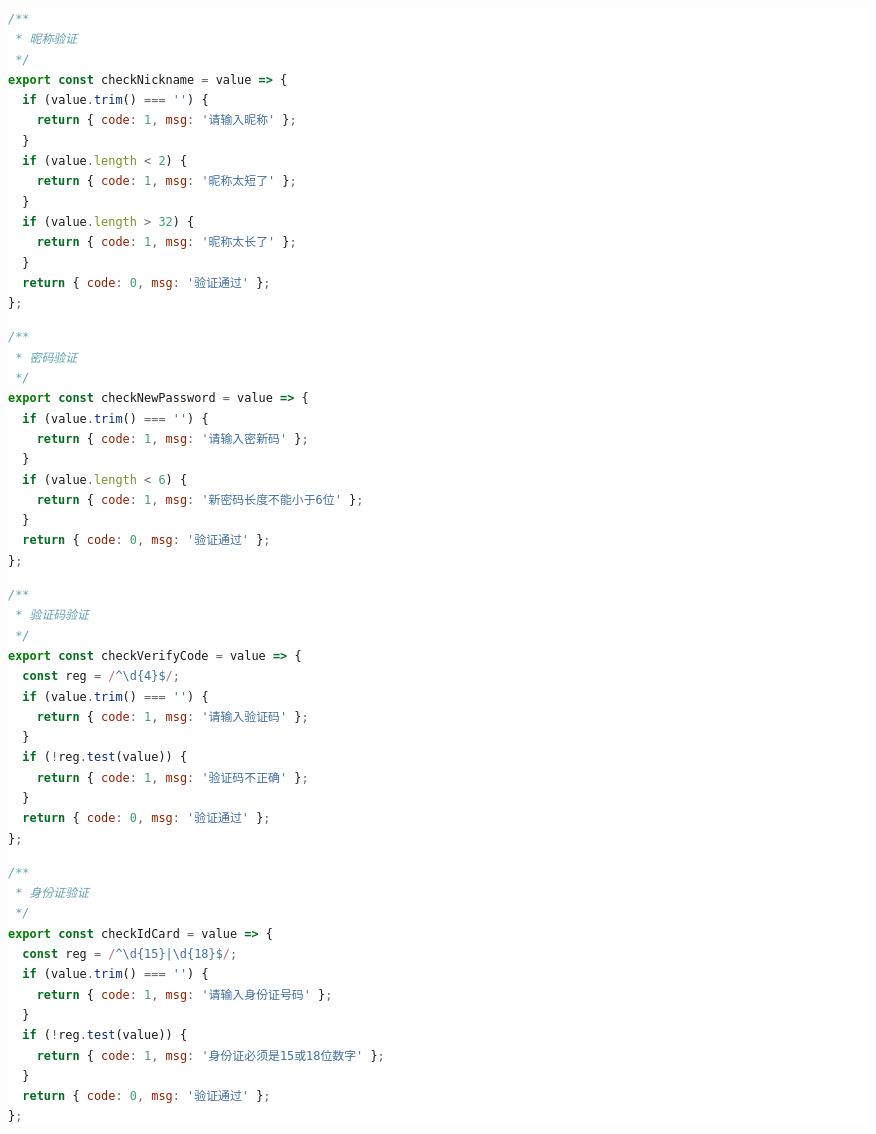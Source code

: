 ```js
/**
 * 昵称验证
 */
export const checkNickname = value => {
  if (value.trim() === '') {
    return { code: 1, msg: '请输入昵称' };
  }
  if (value.length < 2) {
    return { code: 1, msg: '昵称太短了' };
  }
  if (value.length > 32) {
    return { code: 1, msg: '昵称太长了' };
  }
  return { code: 0, msg: '验证通过' };
};
```


```js
/**
 * 密码验证
 */
export const checkNewPassword = value => {
  if (value.trim() === '') {
    return { code: 1, msg: '请输入密新码' };
  }
  if (value.length < 6) {
    return { code: 1, msg: '新密码长度不能小于6位' };
  }
  return { code: 0, msg: '验证通过' };
};
```


```js
/**
 * 验证码验证
 */
export const checkVerifyCode = value => {
  const reg = /^\d{4}$/;
  if (value.trim() === '') {
    return { code: 1, msg: '请输入验证码' };
  }
  if (!reg.test(value)) {
    return { code: 1, msg: '验证码不正确' };
  }
  return { code: 0, msg: '验证通过' };
};
```

```js
/**
 * 身份证验证
 */
export const checkIdCard = value => {
  const reg = /^\d{15}|\d{18}$/;
  if (value.trim() === '') {
    return { code: 1, msg: '请输入身份证号码' };
  }
  if (!reg.test(value)) {
    return { code: 1, msg: '身份证必须是15或18位数字' };
  }
  return { code: 0, msg: '验证通过' };
};
```
